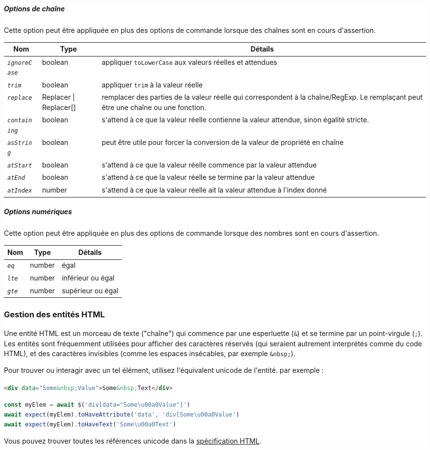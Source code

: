 ##### Options de chaîne

Cette option peut être appliquée en plus des options de commande lorsque des chaînes sont en cours d'assertion.

| Nom | Type | Détails |
| ---- | ---- | ------- |
| <code><var>ignoreCase</var></code> | boolean | appliquer `toLowerCase` aux valeurs réelles et attendues |
| <code><var>trim</var></code> | boolean | appliquer `trim` à la valeur réelle |
| <code><var>replace</var></code> | Replacer \| Replacer[] | remplacer des parties de la valeur réelle qui correspondent à la chaîne/RegExp. Le remplaçant peut être une chaîne ou une fonction.
| <code><var>containing</var></code> | boolean | s'attend à ce que la valeur réelle contienne la valeur attendue, sinon égalité stricte. |
| <code><var>asString</var></code> | boolean | peut être utile pour forcer la conversion de la valeur de propriété en chaîne |
| <code><var>atStart</var></code> | boolean | s'attend à ce que la valeur réelle commence par la valeur attendue |
| <code><var>atEnd</var></code> | boolean | s'attend à ce que la valeur réelle se termine par la valeur attendue |
| <code><var>atIndex</var></code> | number | s'attend à ce que la valeur réelle ait la valeur attendue à l'index donné |

##### Options numériques

Cette option peut être appliquée en plus des options de commande lorsque des nombres sont en cours d'assertion.

| Nom | Type | Détails |
| ---- | ---- | ------- |
| <code><var>eq</var></code> | number | égal |
| <code><var>lte</var></code> | number | inférieur ou égal |
| <code><var>gte</var></code> | number | supérieur ou égal |

### Gestion des entités HTML

Une entité HTML est un morceau de texte ("chaîne") qui commence par une esperluette (`&`) et se termine par un point-virgule (`;`). Les entités sont fréquemment utilisées pour afficher des caractères réservés (qui seraient autrement interprétés comme du code HTML), et des caractères invisibles (comme les espaces insécables, par exemple `&nbsp;`).

Pour trouver ou interagir avec un tel élément, utilisez l'équivalent unicode de l'entité. par exemple :

```html
<div data="Some&nbsp;Value">Some&nbsp;Text</div>
```

```js
const myElem = await $('div[data="Some\u00a0Value"]')
await expect(myElem).toHaveAttribute('data', 'div[Some\u00a0Value')
await expect(myElem).toHaveText('Some\u00a0Text')
```

Vous pouvez trouver toutes les références unicode dans la [spécification HTML](https://html.spec.whatwg.org/multipage/named-characters.html#named-character-references).
